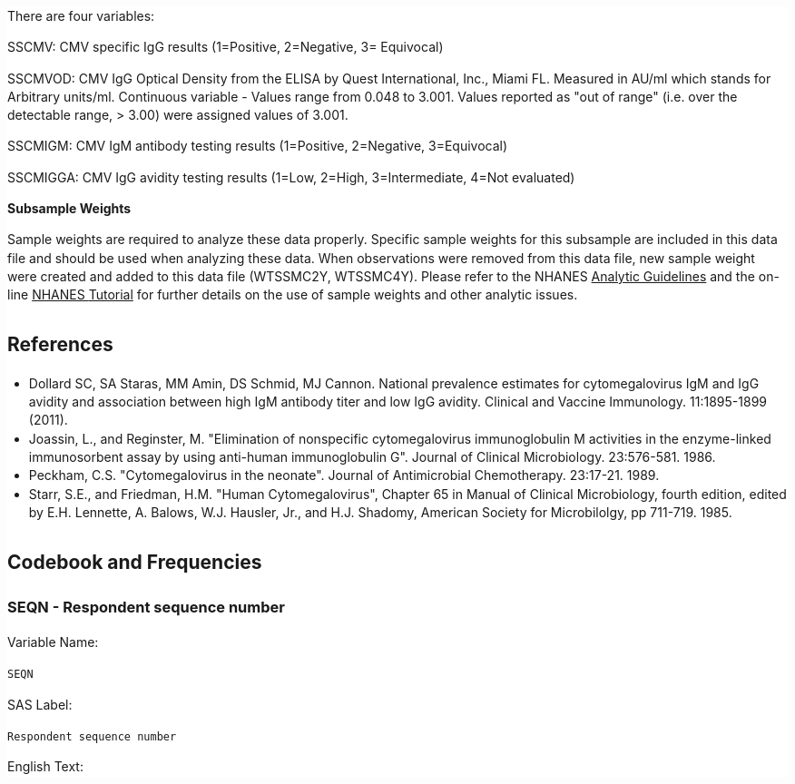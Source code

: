 There are four variables:

SSCMV: CMV specific IgG results (1=Positive, 2=Negative, 3= Equivocal)

SSCMVOD: CMV IgG Optical Density from the ELISA by Quest International, Inc.,
Miami FL. Measured in AU/ml which stands for Arbitrary units/ml. Continuous
variable - Values range from 0.048 to 3.001. Values reported as "out of range"
(i.e. over the detectable range, > 3.00) were assigned values of 3.001.

SSCMIGM: CMV IgM antibody testing results (1=Positive, 2=Negative,
3=Equivocal)

SSCMIGGA: CMV IgG avidity testing results (1=Low, 2=High, 3=Intermediate,
4=Not evaluated)

**Subsample Weights**

Sample weights are required to analyze these data properly. Specific sample
weights for this subsample are included in this data file and should be used
when analyzing these data. When observations were removed from this data file,
new sample weight were created and added to this data file (WTSSMC2Y,
WTSSMC4Y). Please refer to the NHANES [Analytic
Guidelines](https://wwwn.cdc.gov/nchs/nhanes/analyticguidelines.aspx) and the
on-line [NHANES
](https://wwwn.cdc.gov/nchs/nhanes/tutorials/default.aspx)[Tutorial](https://wwwn.cdc.gov/nchs/nhanes/tutorials/default.aspx)
for further details on the use of sample weights and other analytic issues.

## References

  * Dollard SC, SA Staras, MM Amin, DS Schmid, MJ Cannon. National prevalence estimates for cytomegalovirus IgM and IgG avidity and association between high IgM antibody titer and low IgG avidity. Clinical and Vaccine Immunology. 11:1895-1899 (2011).
  * Joassin, L., and Reginster, M. "Elimination of nonspecific cytomegalovirus immunoglobulin M activities in the enzyme-linked immunosorbent assay by using anti-human immunoglobulin G". Journal of Clinical Microbiology. 23:576-581. 1986.
  * Peckham, C.S. "Cytomegalovirus in the neonate". Journal of Antimicrobial Chemotherapy. 23:17-21. 1989.
  * Starr, S.E., and Friedman, H.M. "Human Cytomegalovirus", Chapter 65 in Manual of Clinical Microbiology, fourth edition, edited by E.H. Lennette, A. Balows, W.J. Hausler, Jr., and H.J. Shadomy, American Society for Microbilolgy, pp 711-719. 1985.

## Codebook and Frequencies

### SEQN - Respondent sequence number

Variable Name:

    SEQN
SAS Label:

    Respondent sequence number
English Text:
